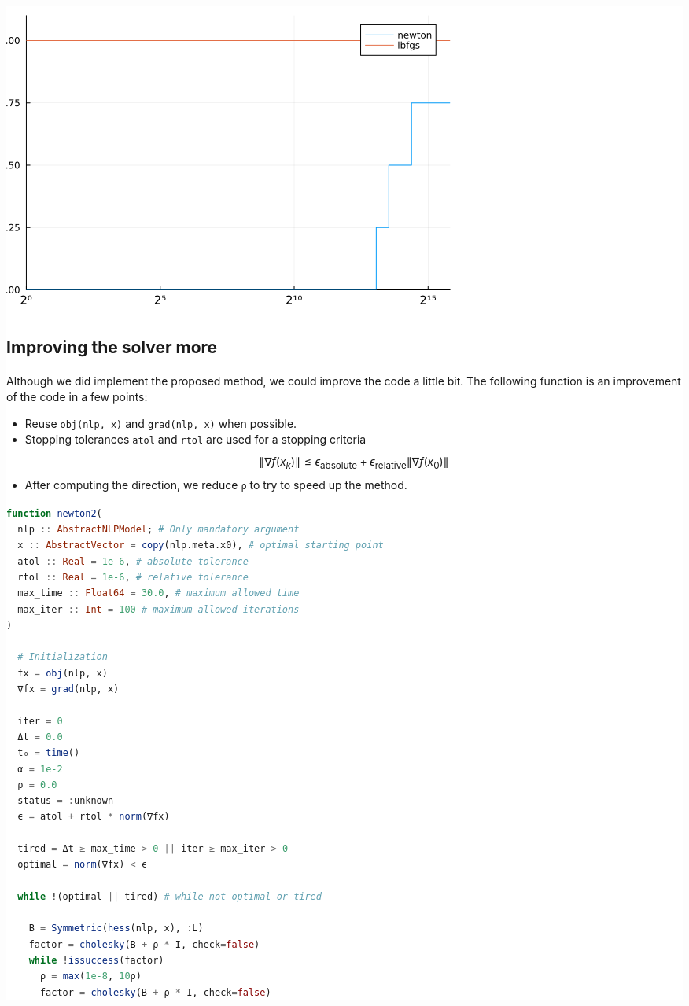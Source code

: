 ![](figures/index_27_1.png)



## Improving the solver more

Although we did implement the proposed method, we could improve the code a little bit.
The following function is an improvement of the code in a few points:
  - Reuse `obj(nlp, x)` and `grad(nlp, x)` when possible.
  - Stopping tolerances `atol` and `rtol` are used for a stopping criteria $$ \|\nabla f(x_k)\| \leq \epsilon_{\text{absolute}} + \epsilon_{\text{relative}}\| \nabla f(x_0)\| $$
  - After computing the direction, we reduce `ρ` to try to speed up the method.

```julia
function newton2(
  nlp :: AbstractNLPModel; # Only mandatory argument
  x :: AbstractVector = copy(nlp.meta.x0), # optimal starting point
  atol :: Real = 1e-6, # absolute tolerance
  rtol :: Real = 1e-6, # relative tolerance
  max_time :: Float64 = 30.0, # maximum allowed time
  max_iter :: Int = 100 # maximum allowed iterations
)

  # Initialization
  fx = obj(nlp, x)
  ∇fx = grad(nlp, x)

  iter = 0
  Δt = 0.0
  t₀ = time()
  α = 1e-2
  ρ = 0.0
  status = :unknown
  ϵ = atol + rtol * norm(∇fx)

  tired = Δt ≥ max_time > 0 || iter ≥ max_iter > 0
  optimal = norm(∇fx) < ϵ

  while !(optimal || tired) # while not optimal or tired

    B = Symmetric(hess(nlp, x), :L)
    factor = cholesky(B + ρ * I, check=false)
    while !issuccess(factor)
      ρ = max(1e-8, 10ρ)
      factor = cholesky(B + ρ * I, check=false)
```
